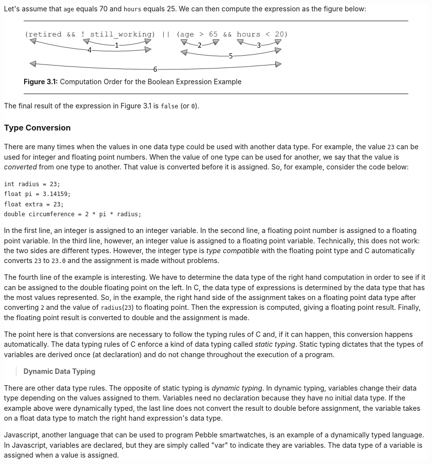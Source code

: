 </table>

Let's assume that `age` equals 70 and `hours` equals 25.  We can then compute the expression as the figure below:

<figure>
   <hr/>
   <img src='Figure3-1.png'>
   <figcaption>
      <b>Figure 3.1:</b> Computation Order for the Boolean Expression Example<br/>
   </figcaption>
   <hr/>
</figure>

The final result of the expression in Figure 3.1 is `false` (or `0`).

### Type Conversion ###

There are many times when the values in one data type could be used with another data type.  For example, the value `23` can be used for integer and floating point numbers.  When the value of one type can be used for another, we say that the value is *converted* from one type to another. That value is converted before it is assigned.  So, for example, consider the code below:

    int radius = 23;
    float pi = 3.14159;
    float extra = 23;
    double circumference = 2 * pi * radius;

In the first line, an integer is assigned to an integer variable.  In the second line, a floating point number is assigned to a floating point variable.  In the third line, however, an integer value is assigned to a floating point variable.  Technically, this does not work: the two sides are different types.  However, the integer type is *type compatible* with the floating point type and C automatically converts `23` to `23.0` and the assignment is made without problems.

The fourth line of the example is interesting.  We have to determine the data type of the right hand computation in order to see if it can be assigned to the double floating point on the left.  In C, the data type of expressions is determined by the data type that has the most values represented.  So, in the example, the right hand side of the assignment takes on a floating point data type after converting `2` and the value of `radius`(`23`) to floating point.  Then the expression is computed, giving a floating point result.  Finally, the floating point result is converted to double and the assignment is made.

The point here is that conversions are necessary to follow the typing rules of C and, if it can happen, this conversion happens automatically.  The data typing rules of C enforce a kind of data typing called *static typing*.  Static typing dictates that the types of variables are derived once (at declaration) and do not change throughout the execution of a program.  

> **Dynamic Data Typing**
>
There are other data type rules.  The opposite of static typing is *dynamic typing*.  In dynamic typing, variables change their data type depending on the values assigned to them.  Variables need no declaration because they have no initial data type.  If the example above were dynamically typed, the last line does not convert the result to double before assignment, the variable takes on a float data type to match the right hand expression's data type.  
>
Javascript, another language that can be used to program Pebble smartwatches, is an example of a dynamically typed language. In Javascript, variables are declared, but they are simply called "var" to indicate they are variables.  The data type of a variable is assigned when a value is assigned.
